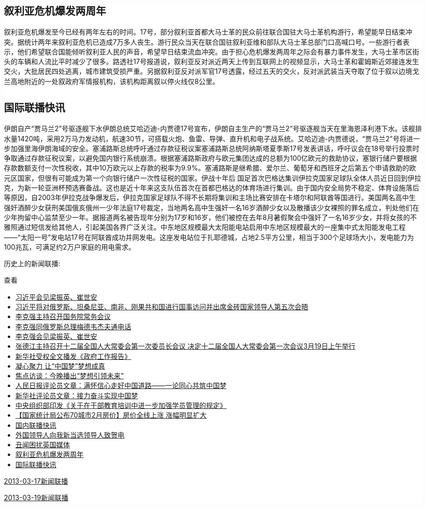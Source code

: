 
## 叙利亚危机爆发两周年


叙利亚危机爆发至今已经有两年左右的时间。17号，部分叙利亚首都大马士革的民众前往联合国驻大马士革机构游行，希望能早日结束冲突。据统计两年来叙利亚危机已造成7万多人丧生。游行民众当天在联合国驻叙利亚维和部队大马士革总部门口高喊口号。一些游行者表示，他们希望联合国能倾听叙利亚人民的声音，希望早日结束流血冲突。由于担心危机爆发两周年之际会有暴力事件发生，大马士革市区街头的车辆和人流比平时减少了很多。路透社17号报道说，叙利亚反对派近两天上传到互联网上的视频显示，大马士革和霍姆斯近郊接连发生交火，大批居民四处逃离，城市建筑受损严重。另据叙利亚反对派军官17号透露，经过五天的交火，反对派武装当天夺取了位于叙以边境戈兰高地附近的一处叙政府军情报机构，该机构距离叙以停火线仅8公里。


## 国际联播快讯


伊朗自产“贾马兰2”号驱逐舰下水伊朗总统艾哈迈迪-内贾德17号宣布，伊朗自主生产的“贾马兰2”号驱逐舰当天在里海恩泽利港下水。该舰排水量1420吨，采用2万马力发动机，航速30节，可搭载火炮、鱼雷、导弹、直升机和电子战系统。艾哈迈迪-内贾德说，“贾马兰2”号将进一步加强里海伊朗海域的安全。塞浦路斯总统呼吁通过存款征税议案塞浦路斯总统阿纳斯塔夏季斯17号发表讲话，呼吁议会在18号举行投票时争取通过存款征税议案，以避免国内银行系统崩溃。根据塞浦路斯政府与欧元集团达成的总额为100亿欧元的救助协议，塞银行储户要根据存款数额支付一次性税收，其中10万欧元以上存款的税率为9.9%。塞浦路斯是继希腊、爱尔兰、葡萄牙和西班牙之后第五个申请救助的欧元区国家，但很有可能成为第一个向银行储户一次性征税的国家。伊战十年后 国足首次巴格达集训伊拉克国家足球队全体人员近日回到伊拉克，为新一轮亚洲杯预选赛备战。这也是近十年来这支队伍首次在首都巴格达的体育场进行集训。由于国内安全局势不稳定、体育设施落后等原因，自2003年伊拉克战争爆发后，伊拉克国家足球队不得不长期将集训和主场比赛安排在卡塔尔和阿联酋等国进行。美国两名高中生强奸酒醉少女获刑美国俄亥俄州一少年法庭17号裁定，当地两名高中生强奸一名16岁酒醉少女以及散播该少女裸照的罪名成立，判处他们在少年拘留中心监禁至少一年。据报道两名被告现年分别为17岁和16岁，他们被控在去年8月暑假聚会中强奸了一名16岁少女，并将女孩的不雅照通过短信发给其他人，引起美国各界广泛关注。中东地区规模最大太阳能电站启用中东地区规模最大的一座集中式太阳能发电工程——“太阳一号”发电站17号在阿联酋成功并网发电。这座发电站位于扎耶德城，占地2.5平方公里，相当于300个足球场大小，发电能力为100兆瓦，可满足约2万户家庭的用电需求。






历史上的新闻联播:

 查看
 

* [习近平会见梁振英、崔世安](#习近平会见梁振英、崔世安)
* [习近平将对俄罗斯、坦桑尼亚、南非、刚果共和国进行国事访问并出席金砖国家领导人第五次会晤](#习近平将对俄罗斯、坦桑尼亚、南非、刚果共和国进行国事访问并出席金砖国家领导人第五次会晤)
* [李克强主持召开国务院常务会议](#李克强主持召开国务院常务会议)
* [李克强同俄罗斯总理梅德韦杰夫通电话](#李克强同俄罗斯总理梅德韦杰夫通电话)
* [李克强会见梁振英、崔世安](#李克强会见梁振英、崔世安)
* [张德江主持召开十二届全国人大常委会第一次委员长会议 决定十二届全国人大常委会第一次会议3月19日上午举行](#张德江主持召开十二届全国人大常委会第一次委员长会议-决定十二届全国人大常委会第一次会议3月19日上午举行)
* [新华社受权全文播发《政府工作报告》](#新华社受权全文播发《政府工作报告》)
* [凝心聚力 让“中国梦”梦想成真](#凝心聚力-让“中国梦”梦想成真)
* [焦点访谈：今晚播出“梦想引领未来”](#焦点访谈：今晚播出“梦想引领未来”)
* [人民日报评论员文章：满怀信心走好中国道路——一论同心共筑中国梦](#人民日报评论员文章：满怀信心走好中国道路——一论同心共筑中国梦)
* [新华社评论员文章：接力奋斗实现中国梦](#新华社评论员文章：接力奋斗实现中国梦)
* [中央组织部印发《关于在干部教育培训中进一步加强学员管理的规定》](#中央组织部印发《关于在干部教育培训中进一步加强学员管理的规定》)
* [【国家统计局公布70城市2月房价】房价全线上涨 涨幅明显扩大](#【国家统计局公布70城市2月房价】房价全线上涨-涨幅明显扩大)
* [国内联播快讯](#国内联播快讯)
* [外国领导人向我新当选领导人致贺电](#外国领导人向我新当选领导人致贺电)
* [丑闻困扰英国媒体](#丑闻困扰英国媒体)
* [叙利亚危机爆发两周年](#叙利亚危机爆发两周年)
* [国际联播快讯](#国际联播快讯)






[2013-03-17新闻联播](/xinwenlianbo/20130317)


[2013-03-19新闻联播](/xinwenlianbo/20130319)



